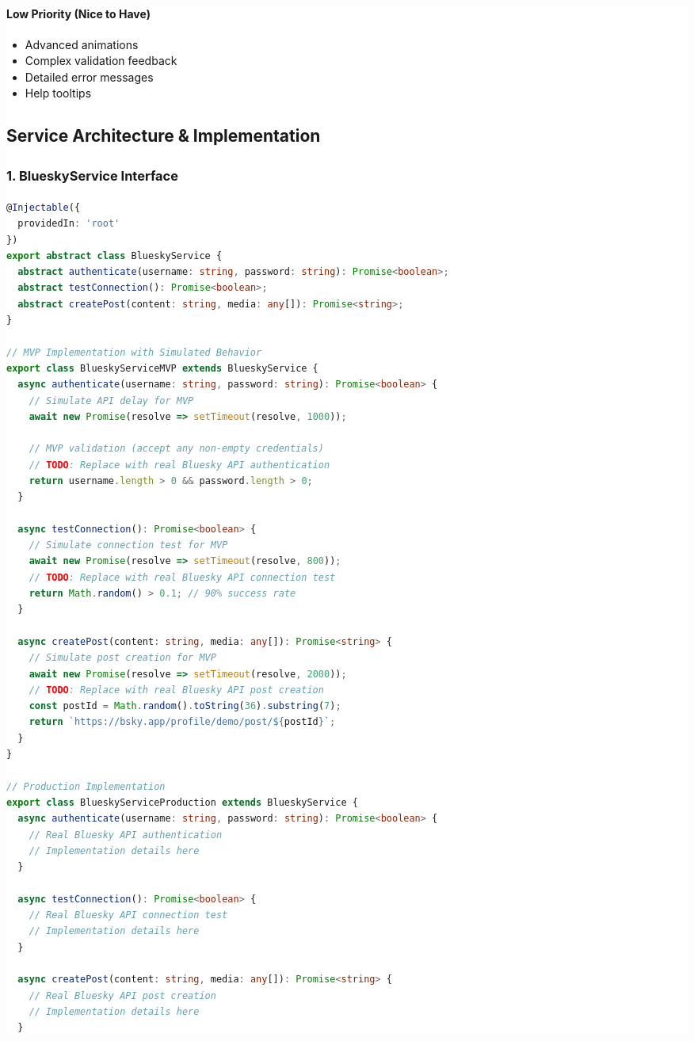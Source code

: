 #### **Low Priority (Nice to Have)**
- Advanced animations
- Complex validation feedback
- Detailed error messages
- Help tooltips

## Service Architecture & Implementation

### **1. BlueskyService Interface**
```typescript
@Injectable({
  providedIn: 'root'
})
export abstract class BlueskyService {
  abstract authenticate(username: string, password: string): Promise<boolean>;
  abstract testConnection(): Promise<boolean>;
  abstract createPost(content: string, media: any[]): Promise<string>;
}

// MVP Implementation with Simulated Behavior
export class BlueskyServiceMVP extends BlueskyService {
  async authenticate(username: string, password: string): Promise<boolean> {
    // Simulate API delay for MVP
    await new Promise(resolve => setTimeout(resolve, 1000));
    
    // MVP validation (accept any non-empty credentials)
    // TODO: Replace with real Bluesky API authentication
    return username.length > 0 && password.length > 0;
  }

  async testConnection(): Promise<boolean> {
    // Simulate connection test for MVP
    await new Promise(resolve => setTimeout(resolve, 800));
    // TODO: Replace with real Bluesky API connection test
    return Math.random() > 0.1; // 90% success rate
  }

  async createPost(content: string, media: any[]): Promise<string> {
    // Simulate post creation for MVP
    await new Promise(resolve => setTimeout(resolve, 2000));
    // TODO: Replace with real Bluesky API post creation
    const postId = Math.random().toString(36).substring(7);
    return `https://bsky.app/profile/demo/post/${postId}`;
  }
}

// Production Implementation
export class BlueskyServiceProduction extends BlueskyService {
  async authenticate(username: string, password: string): Promise<boolean> {
    // Real Bluesky API authentication
    // Implementation details here
  }

  async testConnection(): Promise<boolean> {
    // Real Bluesky API connection test
    // Implementation details here
  }

  async createPost(content: string, media: any[]): Promise<string> {
    // Real Bluesky API post creation
    // Implementation details here
  }
```